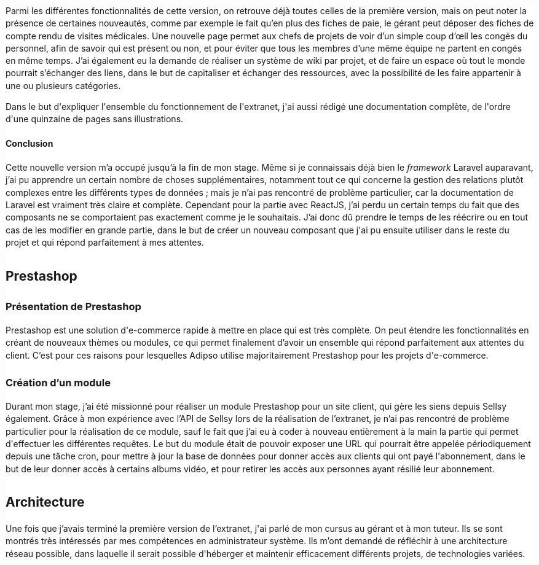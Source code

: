Parmi les différentes fonctionnalités de cette version, on retrouve déjà toutes celles de la première version, mais on peut noter la présence de certaines nouveautés, comme par exemple le fait qu’en plus des fiches de paie, le gérant peut déposer des fiches de compte rendu de visites médicales. Une nouvelle page permet aux chefs de projets de voir d’un simple coup d’œil les congés du personnel, afin de savoir qui est présent ou non, et pour éviter que tous les membres d’une même équipe ne partent en congés en même temps. J’ai également eu la demande de réaliser un système de wiki par projet, et de faire un espace où tout le monde pourrait s’échanger des liens, dans le but de capitaliser et échanger des ressources, avec la possibilité de les faire appartenir à une ou plusieurs catégories.

Dans le but d'expliquer l'ensemble du fonctionnement de l'extranet, j'ai aussi rédigé une documentation complète, de l'ordre d'une quinzaine de pages sans illustrations.


#### Conclusion

Cette nouvelle version m’a occupé jusqu’à la fin de mon stage. Même si je connaissais déjà bien le *framework* Laravel auparavant, j’ai pu apprendre un certain nombre de choses supplémentaires, notamment tout ce qui concerne la gestion des relations plutôt complexes entre les différents types de données ; mais je n’ai pas rencontré de problème particulier, car la documentation de Laravel est vraiment très claire et complète. Cependant pour la partie avec ReactJS, j’ai perdu un certain temps du fait que des composants ne se comportaient pas exactement comme je le souhaitais. J’ai donc dû prendre le temps de les réécrire ou en tout cas de les modifier en grande partie, dans le but de créer un nouveau composant que j'ai pu ensuite utiliser dans le reste du projet et qui répond parfaitement à mes attentes.


## Prestashop

### Présentation de Prestashop

Prestashop est une solution d'e-commerce rapide à mettre en place qui est très complète. On peut étendre les fonctionnalités en créant de nouveaux thèmes ou modules, ce qui permet finalement d’avoir un ensemble qui répond parfaitement aux attentes du client. C’est pour ces raisons pour lesquelles Adipso utilise majoritairement Prestashop pour les projets d'e-commerce.

### Création d’un module

Durant mon stage, j’ai été missionné pour réaliser un module Prestashop pour un site client, qui gère les siens depuis Sellsy également. Grâce à mon expérience avec l’API de Sellsy lors de la réalisation de l’extranet, je n’ai pas rencontré de problème particulier pour la réalisation de ce module, sauf le fait que j’ai eu à coder à nouveau entièrement à la main la partie qui permet d'effectuer les différentes requêtes. Le but du module était de pouvoir exposer une URL qui pourrait être appelée périodiquement depuis une tâche cron, pour mettre à jour la base de données pour donner accès aux clients qui ont payé l'abonnement, dans le but de leur donner accès à certains albums vidéo, et pour retirer les accès aux personnes ayant résilié leur abonnement.


## Architecture

Une fois que j’avais terminé la première version de l’extranet, j'ai parlé de mon cursus au gérant et à mon tuteur. Ils se sont montrés très intéressés par mes compétences en administrateur système. Ils m’ont demandé de réfléchir à une architecture réseau possible, dans laquelle il serait possible d'héberger et maintenir efficacement différents projets, de technologies variées.

